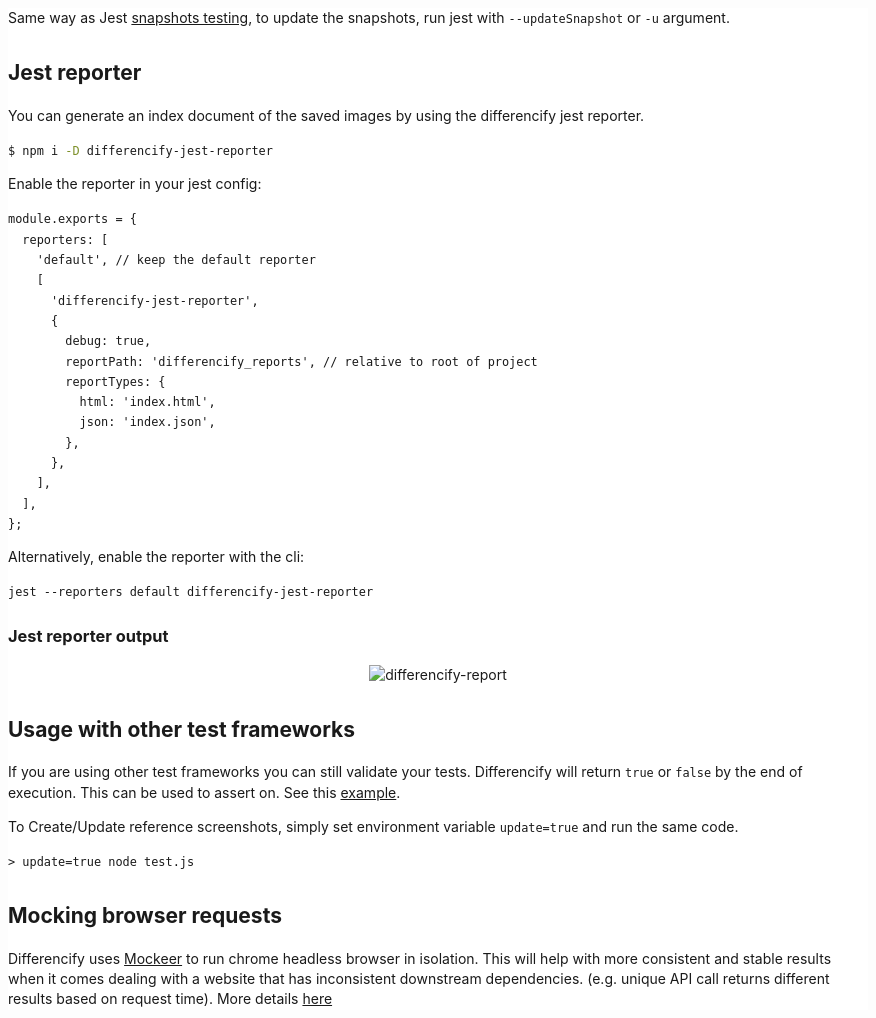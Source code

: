 Same way as Jest [snapshots testing](http://facebook.github.io/jest/docs/en/snapshot-testing.html), to update the snapshots, run jest with `--updateSnapshot` or `-u` argument.

## Jest reporter

You can generate an index document of the saved images by using the differencify jest reporter.

```bash
$ npm i -D differencify-jest-reporter
```

Enable the reporter in your jest config:

```
module.exports = {
  reporters: [
    'default', // keep the default reporter
    [
      'differencify-jest-reporter',
      {
        debug: true,
        reportPath: 'differencify_reports', // relative to root of project
        reportTypes: {
          html: 'index.html',
          json: 'index.json',
        },
      },
    ],
  ],
};
```

Alternatively, enable the reporter with the cli:

```
jest --reporters default differencify-jest-reporter
```

### Jest reporter output
<p align="center"><img alt="differencify-report" src="images/differencify-report.png" width="500"></p>

## Usage with other test frameworks
If you are using other test frameworks you can still validate your tests. Differencify will return `true` or `false` by the end of execution. This can be used to assert on. See this [example](https://github.com/NimaSoroush/differencify#validate-your-changes).

To Create/Update reference screenshots, simply set environment variable `update=true` and run the same code.

```
> update=true node test.js
```

## Mocking browser requests
Differencify uses [Mockeer](https://github.com/NimaSoroush/Mockeer) to run chrome headless browser in isolation. This will help with more consistent and stable results when it comes dealing with a website that has inconsistent downstream dependencies. (e.g. unique API call returns different results based on request time). More details [here](https://github.com/NimaSoroush/Mockeer)

